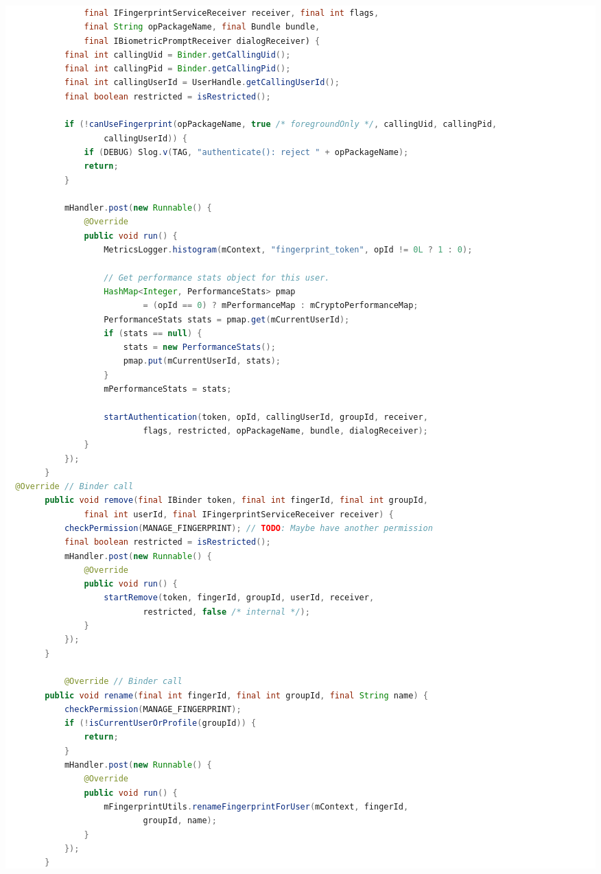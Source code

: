 ```Java
                final IFingerprintServiceReceiver receiver, final int flags,
                final String opPackageName, final Bundle bundle,
                final IBiometricPromptReceiver dialogReceiver) {
            final int callingUid = Binder.getCallingUid();
            final int callingPid = Binder.getCallingPid();
            final int callingUserId = UserHandle.getCallingUserId();
            final boolean restricted = isRestricted();

            if (!canUseFingerprint(opPackageName, true /* foregroundOnly */, callingUid, callingPid,
                    callingUserId)) {
                if (DEBUG) Slog.v(TAG, "authenticate(): reject " + opPackageName);
                return;
            }

            mHandler.post(new Runnable() {
                @Override
                public void run() {
                    MetricsLogger.histogram(mContext, "fingerprint_token", opId != 0L ? 1 : 0);

                    // Get performance stats object for this user.
                    HashMap<Integer, PerformanceStats> pmap
                            = (opId == 0) ? mPerformanceMap : mCryptoPerformanceMap;
                    PerformanceStats stats = pmap.get(mCurrentUserId);
                    if (stats == null) {
                        stats = new PerformanceStats();
                        pmap.put(mCurrentUserId, stats);
                    }
                    mPerformanceStats = stats;

                    startAuthentication(token, opId, callingUserId, groupId, receiver,
                            flags, restricted, opPackageName, bundle, dialogReceiver);
                }
            });
        }
  @Override // Binder call
        public void remove(final IBinder token, final int fingerId, final int groupId,
                final int userId, final IFingerprintServiceReceiver receiver) {
            checkPermission(MANAGE_FINGERPRINT); // TODO: Maybe have another permission
            final boolean restricted = isRestricted();
            mHandler.post(new Runnable() {
                @Override
                public void run() {
                    startRemove(token, fingerId, groupId, userId, receiver,
                            restricted, false /* internal */);
                }
            });
        }
        
            @Override // Binder call
        public void rename(final int fingerId, final int groupId, final String name) {
            checkPermission(MANAGE_FINGERPRINT);
            if (!isCurrentUserOrProfile(groupId)) {
                return;
            }
            mHandler.post(new Runnable() {
                @Override
                public void run() {
                    mFingerprintUtils.renameFingerprintForUser(mContext, fingerId,
                            groupId, name);
                }
            });
        }
```